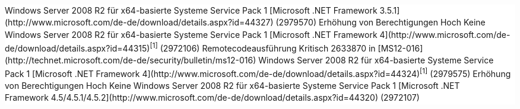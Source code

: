<tr>
<td style="border:1px solid black;">
Windows Server 2008 R2 für x64-basierte Systeme Service Pack 1
</td>
<td style="border:1px solid black;">
[Microsoft .NET Framework 3.5.1](http://www.microsoft.com/de-de/download/details.aspx?id=44327)  
(2979570)
</td>
<td style="border:1px solid black;">
Erhöhung von Berechtigungen
</td>
<td style="border:1px solid black;">
Hoch
</td>
<td style="border:1px solid black;">
Keine
</td>
</tr>
<tr>
<td style="border:1px solid black;">
Windows Server 2008 R2 für x64-basierte Systeme Service Pack 1
</td>
<td style="border:1px solid black;">
[Microsoft .NET Framework 4](http://www.microsoft.com/de-de/download/details.aspx?id=44315)<sup>[1]</sup>
(2972106)
</td>
<td style="border:1px solid black;">
Remotecodeausführung
</td>
<td style="border:1px solid black;">
Kritisch
</td>
<td style="border:1px solid black;">
2633870 in [MS12-016](http://technet.microsoft.com/de-de/security/bulletin/ms12-016)
</td>
</tr>
<tr>
<td style="border:1px solid black;">
Windows Server 2008 R2 für x64-basierte Systeme Service Pack 1
</td>
<td style="border:1px solid black;">
[Microsoft .NET Framework 4](http://www.microsoft.com/de-de/download/details.aspx?id=44324)<sup>[1]</sup>
(2979575)
</td>
<td style="border:1px solid black;">
Erhöhung von Berechtigungen
</td>
<td style="border:1px solid black;">
Hoch
</td>
<td style="border:1px solid black;">
Keine
</td>
</tr>
<tr>
<td style="border:1px solid black;">
Windows Server 2008 R2 für x64-basierte Systeme Service Pack 1
</td>
<td style="border:1px solid black;">
[Microsoft .NET Framework 4.5/4.5.1/4.5.2](http://www.microsoft.com/de-de/download/details.aspx?id=44320)  
(2972107)